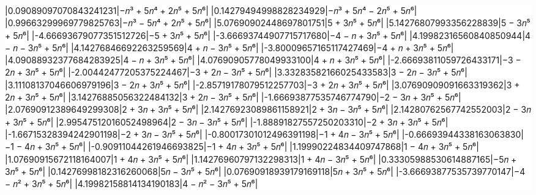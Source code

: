 |0.09089097070843241231|−𝑛³ + 5𝑛⁴ + 2𝑛⁵ + 5𝑛⁶|
|0.14279494998828234929|−𝑛³ + 5𝑛⁴ − 2𝑛⁵ + 5𝑛⁶|
|0.99663299969779825763|−𝑛³ − 5𝑛⁴ + 2𝑛⁵ + 5𝑛⁶|
|5.07690902448697801751|5 + 3𝑛⁵ + 5𝑛⁶|
|5.14276807993356228839|5 − 3𝑛⁵ + 5𝑛⁶|
|-4.66693679077351512726|−5 + 3𝑛⁵ + 5𝑛⁶|
|-3.66693744907715717680|−4 − 𝑛 + 3𝑛⁵ + 5𝑛⁶|
|4.19982316560840850944|4 − 𝑛 − 3𝑛⁵ + 5𝑛⁶|
|4.14276846692263259569|4 + 𝑛 − 3𝑛⁵ + 5𝑛⁶|
|-3.80009657165117427469|−4 + 𝑛 + 3𝑛⁵ + 5𝑛⁶|
|4.09088932377684283925|4 − 𝑛 + 3𝑛⁵ + 5𝑛⁶|
|4.07690905778049933100|4 + 𝑛 + 3𝑛⁵ + 5𝑛⁶|
|-2.66693811059726433171|−3 − 2𝑛 + 3𝑛⁵ + 5𝑛⁶|
|-2.00442477205375224467|−3 + 2𝑛 − 3𝑛⁵ + 5𝑛⁶|
|3.33283582166025433583|3 − 2𝑛 − 3𝑛⁵ + 5𝑛⁶|
|3.11108137046606979196|3 − 2𝑛 + 3𝑛⁵ + 5𝑛⁶|
|-2.85719178079512257703|−3 + 2𝑛 + 3𝑛⁵ + 5𝑛⁶|
|3.07690909091663319362|3 + 2𝑛 + 3𝑛⁵ + 5𝑛⁶|
|3.14276885056322484132|3 + 2𝑛 − 3𝑛⁵ + 5𝑛⁶|
|-1.66693877535746774790|−2 − 3𝑛 + 3𝑛⁵ + 5𝑛⁶|
|2.07690912389649299308|2 + 3𝑛 + 3𝑛⁵ + 5𝑛⁶|
|2.14276923089861158921|2 + 3𝑛 − 3𝑛⁵ + 5𝑛⁶|
|2.14280762567742552003|2 − 3𝑛 + 3𝑛⁵ + 5𝑛⁶|
|2.99547512016052498964|2 − 3𝑛 − 3𝑛⁵ + 5𝑛⁶|
|-1.88891827557250203310|−2 + 3𝑛 + 3𝑛⁵ + 5𝑛⁶|
|-1.66715328394242901198|−2 + 3𝑛 − 3𝑛⁵ + 5𝑛⁶|
|-0.80017301012496391198|−1 + 4𝑛 − 3𝑛⁵ + 5𝑛⁶|
|-0.66693944338163063830|−1 − 4𝑛 + 3𝑛⁵ + 5𝑛⁶|
|-0.90911044261946693825|−1 + 4𝑛 + 3𝑛⁵ + 5𝑛⁶|
|1.19990224834409747868|1 − 4𝑛 + 3𝑛⁵ + 5𝑛⁶|
|1.07690915672118164007|1 + 4𝑛 + 3𝑛⁵ + 5𝑛⁶|
|1.14276960797132298313|1 + 4𝑛 − 3𝑛⁵ + 5𝑛⁶|
|0.33305988530614887165|−5𝑛 + 3𝑛⁵ + 5𝑛⁶|
|0.14276998182316260068|5𝑛 − 3𝑛⁵ + 5𝑛⁶|
|0.07690918939179169118|5𝑛 + 3𝑛⁵ + 5𝑛⁶|
|-3.66693877535739770147|−4 − 𝑛² + 3𝑛⁵ + 5𝑛⁶|
|4.19982158814134190183|4 − 𝑛² − 3𝑛⁵ + 5𝑛⁶|